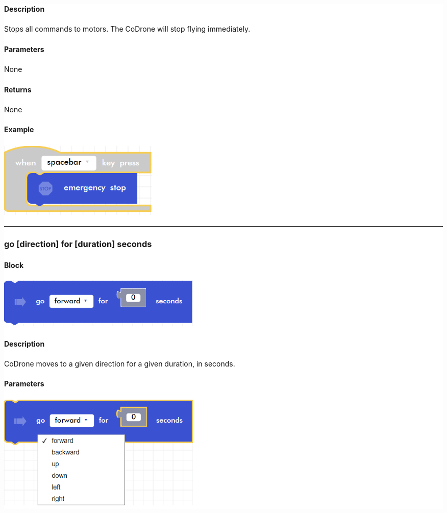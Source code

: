 #### Description

Stops all commands to motors. The CoDrone will stop flying immediately.

#### Parameters

None

#### Returns

None

#### Example

<img src="/img/CDPL/blockly_docu/junior/flight_commands/emergencystop_example.png" width="290px" height="140px"/>

<hr/>

### go [direction] for [duration] seconds

#### Block

<img src="/img/CDPL/blockly_docu/junior/flight_commands/go.png" width="370px" height="90px"/>

#### Description

CoDrone moves to a given direction for a given duration, in seconds.

#### Parameters

<img src="/img/CDPL/blockly_docu/junior/flight_commands/go_params.png" width="370px" height="210px"/>

